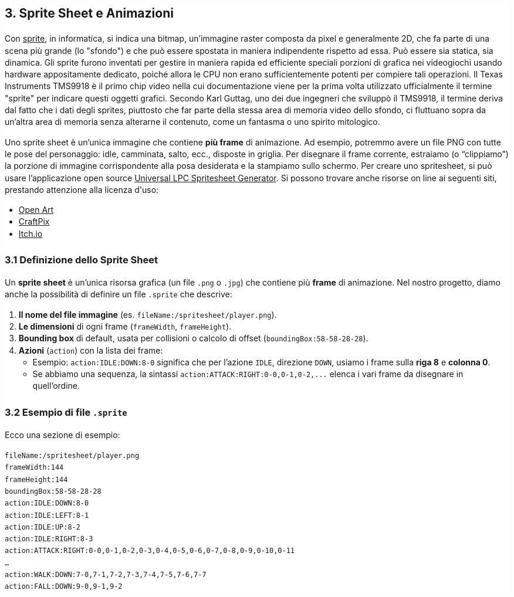 
## 3. Sprite Sheet e Animazioni

Con [sprite](https://it.wikipedia.org/wiki/Sprite_(informatica)), in informatica, si indica una bitmap, un’immagine raster composta da pixel e generalmente 2D, che fa parte di una scena più grande (lo "sfondo") e che può essere spostata in maniera indipendente rispetto ad essa. Può essere sia statica, sia dinamica. Gli sprite furono inventati per gestire in maniera rapida ed efficiente speciali porzioni di grafica nei videogiochi usando hardware appositamente dedicato, poiché allora le CPU non erano sufficientemente potenti per compiere tali operazioni. Il Texas Instruments TMS9918 è il primo chip video nella cui documentazione viene per la prima volta utilizzato ufficialmente il termine "sprite" per indicare questi oggetti grafici. Secondo Karl Guttag, uno dei due ingegneri che sviluppò il TMS9918, il termine deriva dal fatto che i dati degli sprites, piuttosto che far parte della stessa area di memoria video dello sfondo, ci fluttuano sopra da un’altra area di memoria senza alterarne il contenuto, come un fantasma o uno spirito mitologico.

 Uno sprite sheet è un’unica immagine che contiene **più frame** di animazione. Ad esempio, potremmo avere un file PNG con tutte le pose del personaggio: idle, camminata, salto, ecc., disposte in griglia. Per disegnare il frame corrente, estraiamo (o “clippiamo”) la porzione di immagine corrispondente alla posa desiderata e la stampiamo sullo schermo. Per creare uno spritesheet, si può usare l’applicazione open source [Universal LPC Spritesheet Generator](https://sanderfrenken.github.io/Universal-LPC-Spritesheet-Character-Generator/). Si possono trovare anche risorse on line ai seguenti siti, prestando attenzione alla licenza d'uso:
- [Open Art](https://opengameart.org/)
- [CraftPix](https://craftpix.net/categorys/2d-game-kits/)
- [Itch.io](https://itch.io/)

### 3.1 Definizione dello Sprite Sheet

Un **sprite sheet** è un’unica risorsa grafica (un file `.png` o `.jpg`) che contiene più **frame** di animazione. Nel nostro progetto, diamo anche la possibilità di definire un file `.sprite` che descrive:
1. **Il nome del file immagine** (es. `fileName:/spritesheet/player.png`).  
2. **Le dimensioni** di ogni frame (`frameWidth`, `frameHeight`).  
3. **Bounding box** di default, usata per collisioni o calcolo di offset (`boundingBox:58-58-28-28`).  
4. **Azioni** (`action`) con la lista dei frame:  
   - Esempio: `action:IDLE:DOWN:8-0` significa che per l’azione `IDLE`, direzione `DOWN`, usiamo i frame sulla **riga 8** e **colonna 0**.  
   - Se abbiamo una sequenza, la sintassi `action:ATTACK:RIGHT:0-0,0-1,0-2,...` elenca i vari frame da disegnare in quell’ordine.

### 3.2 Esempio di file `.sprite`
Ecco una sezione di esempio:

```
fileName:/spritesheet/player.png
frameWidth:144
frameHeight:144
boundingBox:58-58-28-28
action:IDLE:DOWN:8-0
action:IDLE:LEFT:8-1
action:IDLE:UP:8-2
action:IDLE:RIGHT:8-3
action:ATTACK:RIGHT:0-0,0-1,0-2,0-3,0-4,0-5,0-6,0-7,0-8,0-9,0-10,0-11
…
action:WALK:DOWN:7-0,7-1,7-2,7-3,7-4,7-5,7-6,7-7
action:FALL:DOWN:9-0,9-1,9-2
```
